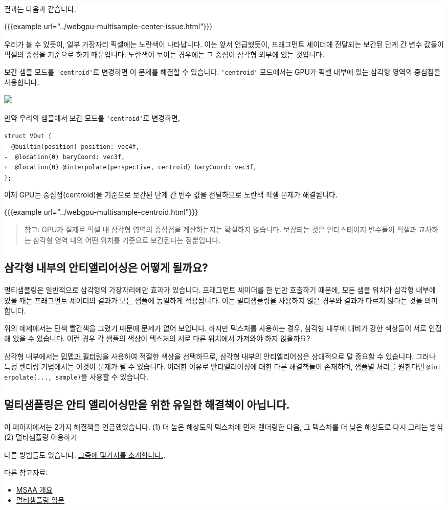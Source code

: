 결과는 다음과 같습니다.

{{{example url="../webgpu-multisample-center-issue.html"}}}

우리가 볼 수 있듯이, 일부 가장자리 픽셀에는 노란색이 나타납니다. 이는 앞서 언급했듯이, 프래그먼트 셰이더에 전달되는 보간된 단계 간 변수 값들이 픽셀의 중심을 기준으로 하기 때문입니다. 노란색이 보이는 경우에는 그 중심이 삼각형 외부에 있는 것입니다.

보간 샘플 모드를 `'centroid'`로 변경하면 이 문제를 해결할 수 있습니다. `'centroid'` 모드에서는 GPU가 픽셀 내부에 있는 삼각형 영역의 중심점을 사용합니다.

<div class="webgpu_center">
  <img src="resources/multisample-centroid-fix.svg" width="400">
</div>


만약 우리의 샘플에서 보간 모드를 `'centroid'`로 변경하면, 

```wgsl
struct VOut {
  @builtin(position) position: vec4f,
-  @location(0) baryCoord: vec3f,
+  @location(0) @interpolate(perspective, centroid) baryCoord: vec3f,
};
```

이제 GPU는 중심점(centroid)을 기준으로 보간된 단계 간 변수 값을 전달하므로 노란색 픽셀 문제가 해결됩니다.

{{{example url="../webgpu-multisample-centroid.html"}}}

> 참고: GPU가 실제로 픽셀 내 삼각형 영역의 중심점을 계산하는지는 확실하지 않습니다. 보장되는 것은 인터스테이지 변수들이 픽셀과 교차하는 삼각형 영역 내의 어떤 위치를 기준으로 보간된다는 점뿐입니다.

## 삼각형 내부의 안티앨리어싱은 어떻게 될까요?

멀티샘플링은 일반적으로 삼각형의 가장자리에만 효과가 있습니다. 프래그먼트 셰이더를 한 번만 호출하기 때문에, 모든 샘플 위치가 삼각형 내부에 있을 때는 프래그먼트 셰이더의 결과가 모든 샘플에 동일하게 적용됩니다. 이는 멀티샘플링을 사용하지 않은 경우와 결과가 다르지 않다는 것을 의미합니다.

위의 예제에서는 단색 빨간색을 그렸기 때문에 문제가 없어 보입니다. 하지만 텍스처를 사용하는 경우, 삼각형 내부에 대비가 강한 색상들이 서로 인접해 있을 수 있습니다. 이런 경우 각 샘플의 색상이 텍스처의 서로 다른 위치에서 가져와야 하지 않을까요?

삼각형 내부에서는 [밉맵과 필터링](webgpu-textures.html)을 사용하여 적절한 색상을 선택하므로, 삼각형 내부의 안티앨리어싱은 상대적으로 덜 중요할 수 있습니다. 그러나 특정 렌더링 기법에서는 이것이 문제가 될 수 있습니다. 이러한 이유로 안티앨리어싱에 대한 다른 해결책들이 존재하며, 샘플별 처리를 원한다면 `@interpolate(..., sample)`을 사용할 수 있습니다.

## 멀티샘플링은 안티 앨리어싱만을 위한 유일한 해결책이 아닙니다.

이 페이지에서는 2가지 해결책을 언급했었습니다.
(1) 더 높은 해상도의 텍스처에 먼저 렌더링한 다음, 그 텍스처를 더 낮은 해상도로 다시 그리는 방식
(2) 멀티샘플링 이용하기

다른 방법들도 있습니다. [그중에 몇가지를 소개합니다.](https://vr.arvilab.com/blog/anti-aliasing).

다른 참고자료:

* [MSAA 개요](https://therealmjp.github.io/posts/msaa-overview/)
* [멀티샘플링 입문](https://www.rastergrid.com/blog/gpu-tech/2021/10/multisampling-primer/)


<link href="webgpu-multisampling.css" rel="stylesheet">
<script type="module" src="webgpu-multisampling.js"></script>

